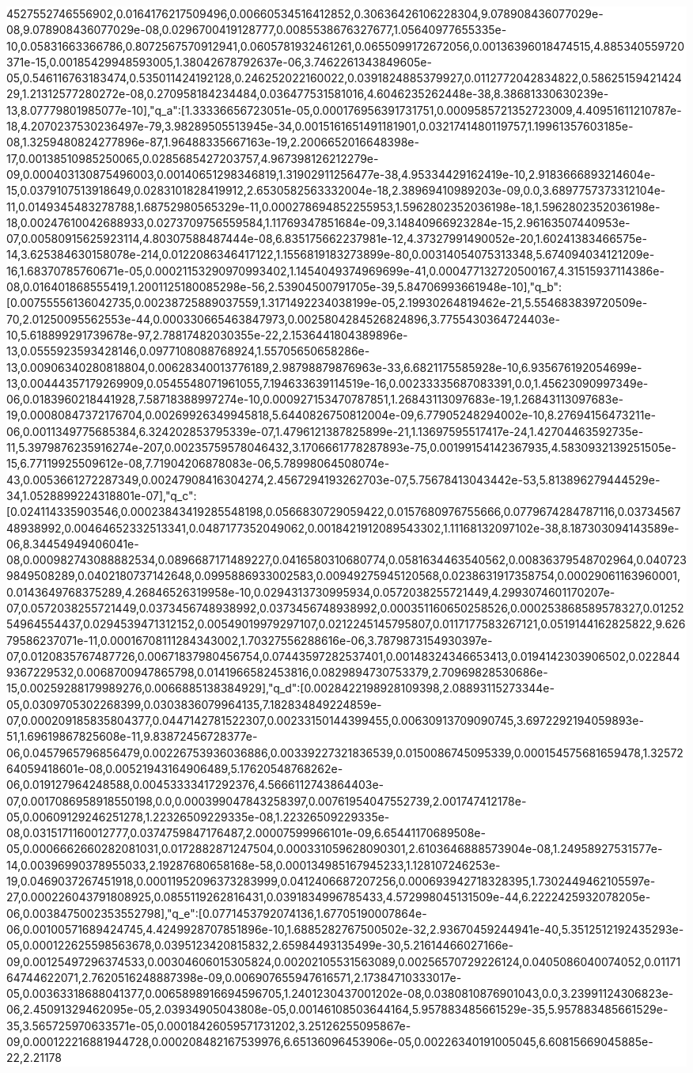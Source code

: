 4527552746556902,0.0164176217509496,0.00660534516412852,0.30636426106228304,9.078908436077029e-08,9.078908436077029e-08,0.0296700419128777,0.0085538676327677,1.05640977655335e-10,0.05831663366786,0.8072567570912941,0.0605781932461261,0.0655099172672056,0.00136396018474515,4.885340559720371e-15,0.00185429948593005,1.38042678792637e-06,3.7462261343849605e-05,0.546116763183474,0.535011424192128,0.246252022160022,0.0391824885379927,0.0112772042834822,0.5862515942142429,1.21312577280272e-08,0.270958184234484,0.036477531581016,4.6046235262448e-38,8.38681330630239e-13,8.07779801985077e-10],"q_a":[1.33336656723051e-05,0.000176956391731751,0.0009585721352723009,4.40951611210787e-18,4.2070237530236497e-79,3.98289505513945e-34,0.0015161651491181901,0.0321741480119757,1.19961357603185e-08,1.3259480824277896e-87,1.96488335667163e-19,2.2006652016648398e-17,0.00138510985250065,0.0285685427203757,4.967398126212279e-09,0.000403130875496003,0.00140651298346819,1.31902911256477e-38,4.95334429162419e-10,2.9183666893214604e-15,0.0379107513918649,0.0283101828419912,2.6530582563332004e-18,2.38969410989203e-09,0.0,3.6897757373312104e-11,0.0149345483278788,1.68752980565329e-11,0.000278694852255953,1.5962802352036198e-18,1.5962802352036198e-18,0.00247610042688933,0.0273709756559584,1.11769347851684e-09,3.14840966923284e-15,2.96163507440953e-07,0.00580915625923114,4.80307588487444e-08,6.835175662237981e-12,4.37327991490052e-20,1.60241383466575e-14,3.625384630158078e-214,0.0122086346417122,1.1556819183273899e-80,0.00314054075313348,5.674094034121209e-16,1.68370785760671e-05,0.00021153290970993402,1.1454049374969699e-41,0.000477132720500167,4.31515937114386e-08,0.016401868555419,1.2001125180085298e-56,2.53904500791705e-39,5.84706993661948e-10],"q_b":[0.00755556136042735,0.00238725889037559,1.3171492234038199e-05,2.19930264819462e-21,5.554683839720509e-70,2.01250095562553e-44,0.000330665463847973,0.0025804284526824896,3.7755430364724403e-10,5.618899291739678e-97,2.78817482030355e-22,2.1536441804389896e-13,0.0555923593428146,0.0977108088768924,1.55705650658286e-13,0.00906340280818804,0.00628340013776189,2.98798879876963e-33,6.6821175585928e-10,6.935676192054699e-13,0.00444357179269909,0.0545548071961055,7.194633639114519e-16,0.00233335687083391,0.0,1.45623090997349e-06,0.0183960218441928,7.58718388997274e-10,0.000927153470787851,1.26843113097683e-19,1.26843113097683e-19,0.00080847372176704,0.00269926349945818,5.6440826750812004e-09,6.77905248294002e-10,8.27694156473211e-06,0.0011349775685384,6.324202853795339e-07,1.4796121387825899e-21,1.13697595517417e-24,1.42704463592735e-11,5.3979876235916274e-207,0.00235759578046432,3.1706661778287893e-75,0.00199154142367935,4.5830932139251505e-15,6.77119925509612e-08,7.71904206878083e-06,5.78998064508074e-43,0.0053661272287349,0.00247908416304274,2.4567294193262703e-07,5.75678413043442e-53,5.813896279444529e-34,1.0528899224318801e-07],"q_c":[0.024114335903546,0.00023843419285548198,0.0566830729059422,0.0157680976755666,0.0779674284787116,0.0373456748938992,0.00464652332513341,0.0487177352049062,0.0018421912089543302,1.11168132097102e-38,8.187303094143589e-06,8.34454949406041e-08,0.000982743088882534,0.0896687171489227,0.0416580310680774,0.0581634463540562,0.00836379548702964,0.0407239849508289,0.0402180737142648,0.0995886933002583,0.00949275945120568,0.0238631917358754,0.00029061163960001,0.0143649768375289,4.26846526319958e-10,0.0294313730995934,0.0572038255721449,4.2993074601170207e-07,0.0572038255721449,0.0373456748938992,0.0373456748938992,0.000351160650258526,0.000253868589578327,0.0125254964554437,0.0294539471312152,0.00549019979297107,0.0212245145795807,0.0117177583267121,0.0519144162825822,9.62679586237071e-11,0.00016708111284343002,1.70327556288616e-06,3.7879873154930397e-07,0.0120835767487726,0.00671837980456754,0.07443597282537401,0.00148324346653413,0.0194142303906502,0.0228449367229532,0.0068700947865798,0.0141966582453816,0.0829894730753379,2.70969828530686e-15,0.00259288179989276,0.0066885138384929],"q_d":[0.0028422198928109398,2.08893115273344e-05,0.0309705302268399,0.0303836079964135,7.182834849224859e-07,0.000209185835804377,0.0447142781522307,0.00233150144399455,0.00630913709090745,3.6972292194059893e-51,1.69619867825608e-11,9.83872456728377e-06,0.0457965796856479,0.00226753936036886,0.00339227321836539,0.0150086745095339,0.000154575681659478,1.3257264059418601e-08,0.00521943164906489,5.17620548768262e-06,0.019127964248588,0.00453333417292376,4.5666112743864403e-07,0.0017086958918550198,0.0,0.000399047843258397,0.00761954047552739,2.001747412178e-05,0.00609129246251278,1.22326509229335e-08,1.22326509229335e-08,0.0315171160012777,0.0374759847176487,2.00007599966101e-09,6.65441170689508e-05,0.0006662660282081031,0.0172882871247504,0.000331059628090301,2.6103646888573904e-08,1.24958927531577e-14,0.00396990378955033,2.19287680658168e-58,0.000134985167945233,1.128107246253e-19,0.0469037267451918,0.00011952096373283999,0.0412406687207256,0.000693942718328395,1.7302449462105597e-27,0.000226043791808925,0.0855119262816431,0.0391834996785433,4.572998045131509e-44,6.2222425932078205e-06,0.0038475002353552798],"q_e":[0.0771453792074136,1.67705190007864e-06,0.00100571689424745,4.4249928707851896e-10,1.6885282767500502e-32,2.93670459244941e-40,5.3512512192435293e-05,0.000122625598563678,0.0395123420815832,2.65984493135499e-30,5.21614466027166e-09,0.00125497296374533,0.00304606015305824,0.00202105531563089,0.00256570729226124,0.0405086040074052,0.0117164744622071,2.7620516248887398e-09,0.006907655947616571,2.17384710333017e-05,0.00363318688041377,0.0065898916694596705,1.2401230437001202e-08,0.0380810876901043,0.0,3.23991124306823e-06,2.45091329462095e-05,2.03934905043808e-05,0.00146108503644164,5.957883485661529e-35,5.957883485661529e-35,3.565725970633571e-05,0.00018426059571731202,3.25126255095867e-09,0.000122216881944728,0.000208482167539976,6.65136096453906e-05,0.00226340191005045,6.60815669045885e-22,2.21178